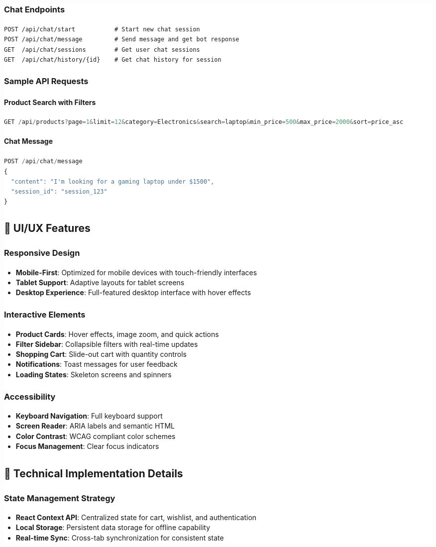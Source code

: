 ### Chat Endpoints
```
POST /api/chat/start           # Start new chat session
POST /api/chat/message         # Send message and get bot response
GET  /api/chat/sessions        # Get user chat sessions
GET  /api/chat/history/{id}    # Get chat history for session
```

### Sample API Requests

#### Product Search with Filters
```javascript
GET /api/products?page=1&limit=12&category=Electronics&search=laptop&min_price=500&max_price=2000&sort=price_asc
```

#### Chat Message
```javascript
POST /api/chat/message
{
  "content": "I'm looking for a gaming laptop under $1500",
  "session_id": "session_123"
}
```

## 🎨 UI/UX Features

### Responsive Design
- **Mobile-First**: Optimized for mobile devices with touch-friendly interfaces
- **Tablet Support**: Adaptive layouts for tablet screens
- **Desktop Experience**: Full-featured desktop interface with hover effects

### Interactive Elements
- **Product Cards**: Hover effects, image zoom, and quick actions
- **Filter Sidebar**: Collapsible filters with real-time updates
- **Shopping Cart**: Slide-out cart with quantity controls
- **Notifications**: Toast messages for user feedback
- **Loading States**: Skeleton screens and spinners

### Accessibility
- **Keyboard Navigation**: Full keyboard support
- **Screen Reader**: ARIA labels and semantic HTML
- **Color Contrast**: WCAG compliant color schemes
- **Focus Management**: Clear focus indicators

## 🔧 Technical Implementation Details

### State Management Strategy
- **React Context API**: Centralized state for cart, wishlist, and authentication
- **Local Storage**: Persistent data storage for offline capability
- **Real-time Sync**: Cross-tab synchronization for consistent state
